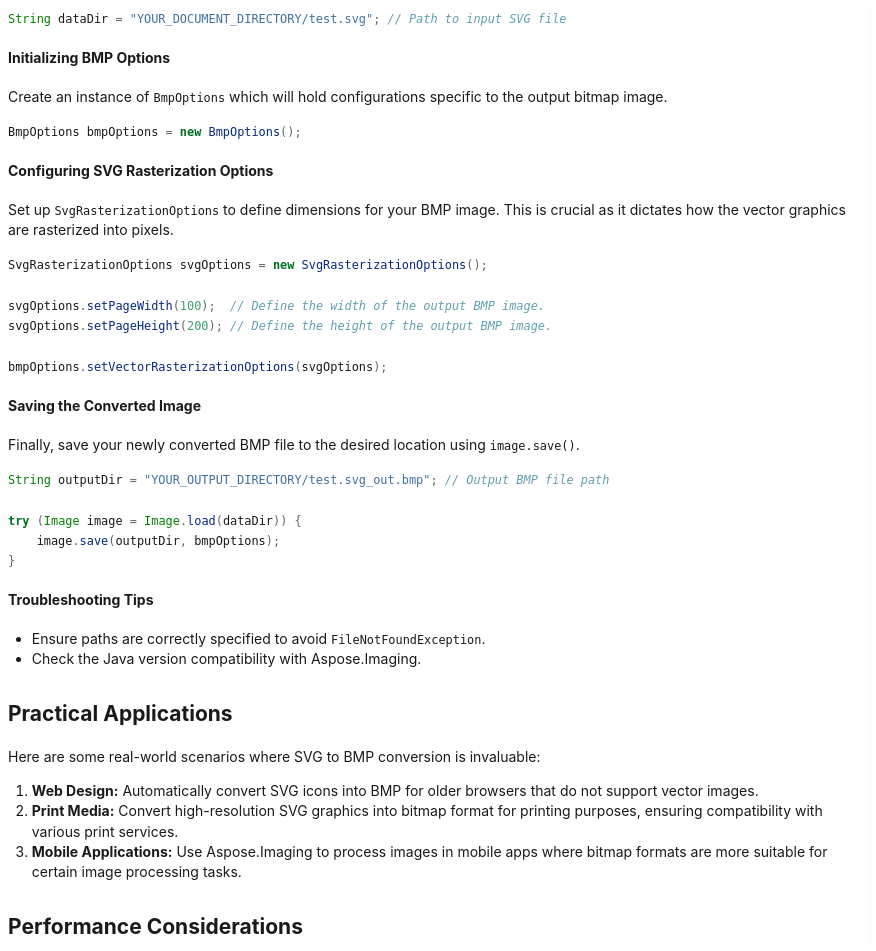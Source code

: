 ```java
String dataDir = "YOUR_DOCUMENT_DIRECTORY/test.svg"; // Path to input SVG file
```

#### Initializing BMP Options

Create an instance of `BmpOptions` which will hold configurations specific to the output bitmap image.

```java
BmpOptions bmpOptions = new BmpOptions();
```

#### Configuring SVG Rasterization Options

Set up `SvgRasterizationOptions` to define dimensions for your BMP image. This is crucial as it dictates how the vector graphics are rasterized into pixels.

```java
SvgRasterizationOptions svgOptions = new SvgRasterizationOptions();

svgOptions.setPageWidth(100);  // Define the width of the output BMP image.
svgOptions.setPageHeight(200); // Define the height of the output BMP image.

bmpOptions.setVectorRasterizationOptions(svgOptions);
```

#### Saving the Converted Image

Finally, save your newly converted BMP file to the desired location using `image.save()`.

```java
String outputDir = "YOUR_OUTPUT_DIRECTORY/test.svg_out.bmp"; // Output BMP file path

try (Image image = Image.load(dataDir)) {
    image.save(outputDir, bmpOptions);
}
```

#### Troubleshooting Tips
- Ensure paths are correctly specified to avoid `FileNotFoundException`.
- Check the Java version compatibility with Aspose.Imaging.

## Practical Applications

Here are some real-world scenarios where SVG to BMP conversion is invaluable:

1. **Web Design:** Automatically convert SVG icons into BMP for older browsers that do not support vector images.
2. **Print Media:** Convert high-resolution SVG graphics into bitmap format for printing purposes, ensuring compatibility with various print services.
3. **Mobile Applications:** Use Aspose.Imaging to process images in mobile apps where bitmap formats are more suitable for certain image processing tasks.

## Performance Considerations
